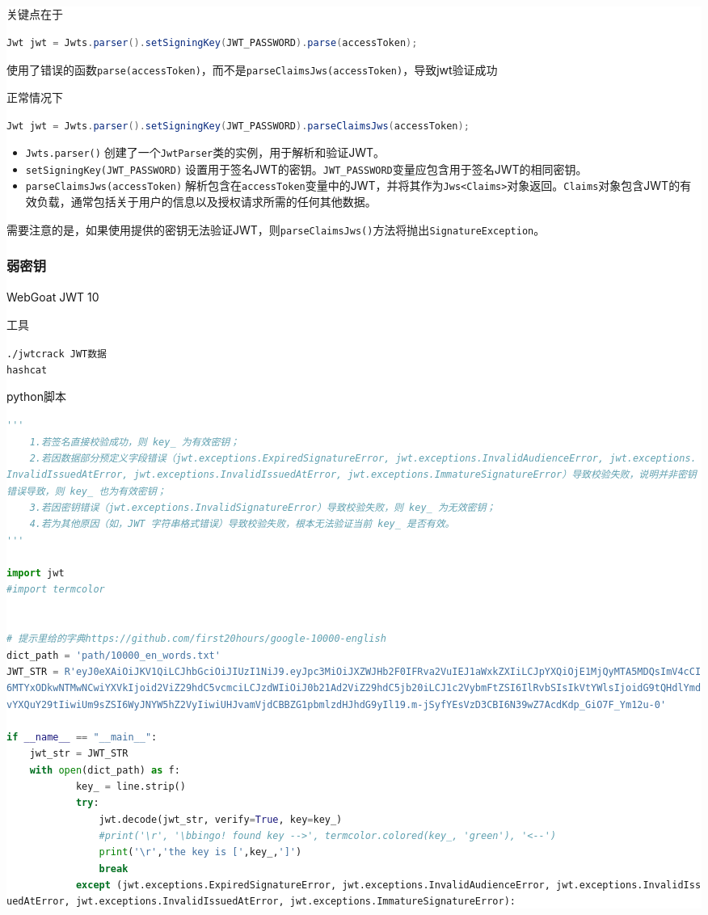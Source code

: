 
关键点在于

```java
Jwt jwt = Jwts.parser().setSigningKey(JWT_PASSWORD).parse(accessToken);
```

使用了错误的函数`parse(accessToken)`，而不是`parseClaimsJws(accessToken)`，导致jwt验证成功

正常情况下

```java
Jwt jwt = Jwts.parser().setSigningKey(JWT_PASSWORD).parseClaimsJws(accessToken);
```

- `Jwts.parser()` 创建了一个`JwtParser`类的实例，用于解析和验证JWT。
- `setSigningKey(JWT_PASSWORD)` 设置用于签名JWT的密钥。`JWT_PASSWORD`变量应包含用于签名JWT的相同密钥。
- `parseClaimsJws(accessToken)` 解析包含在`accessToken`变量中的JWT，并将其作为`Jws<Claims>`对象返回。`Claims`对象包含JWT的有效负载，通常包括关于用户的信息以及授权请求所需的任何其他数据。

需要注意的是，如果使用提供的密钥无法验证JWT，则`parseClaimsJws()`方法将抛出`SignatureException`。





### 弱密钥

WebGoat JWT 10

工具

```shell
./jwtcrack JWT数据
hashcat
```

python脚本

```python
'''
    1.若签名直接校验成功，则 key_ 为有效密钥；
    2.若因数据部分预定义字段错误（jwt.exceptions.ExpiredSignatureError, jwt.exceptions.InvalidAudienceError, jwt.exceptions.InvalidIssuedAtError, jwt.exceptions.InvalidIssuedAtError, jwt.exceptions.ImmatureSignatureError）导致校验失败，说明并非密钥错误导致，则 key_ 也为有效密钥；
    3.若因密钥错误（jwt.exceptions.InvalidSignatureError）导致校验失败，则 key_ 为无效密钥；
    4.若为其他原因（如，JWT 字符串格式错误）导致校验失败，根本无法验证当前 key_ 是否有效。
'''
 
import jwt
#import termcolor
 
 
# 提示里给的字典https://github.com/first20hours/google-10000-english
dict_path = 'path/10000_en_words.txt'
JWT_STR = R'eyJ0eXAiOiJKV1QiLCJhbGciOiJIUzI1NiJ9.eyJpc3MiOiJXZWJHb2F0IFRva2VuIEJ1aWxkZXIiLCJpYXQiOjE1MjQyMTA5MDQsImV4cCI6MTYxODkwNTMwNCwiYXVkIjoid2ViZ29hdC5vcmciLCJzdWIiOiJ0b21Ad2ViZ29hdC5jb20iLCJ1c2VybmFtZSI6IlRvbSIsIkVtYWlsIjoidG9tQHdlYmdvYXQuY29tIiwiUm9sZSI6WyJNYW5hZ2VyIiwiUHJvamVjdCBBZG1pbmlzdHJhdG9yIl19.m-jSyfYEsVzD3CBI6N39wZ7AcdKdp_GiO7F_Ym12u-0'
 
if __name__ == "__main__":
    jwt_str = JWT_STR
    with open(dict_path) as f:
            key_ = line.strip()
            try:
                jwt.decode(jwt_str, verify=True, key=key_)
                #print('\r', '\bbingo! found key -->', termcolor.colored(key_, 'green'), '<--')
                print('\r','the key is [',key_,']')
                break
            except (jwt.exceptions.ExpiredSignatureError, jwt.exceptions.InvalidAudienceError, jwt.exceptions.InvalidIssuedAtError, jwt.exceptions.InvalidIssuedAtError, jwt.exceptions.ImmatureSignatureError):
```